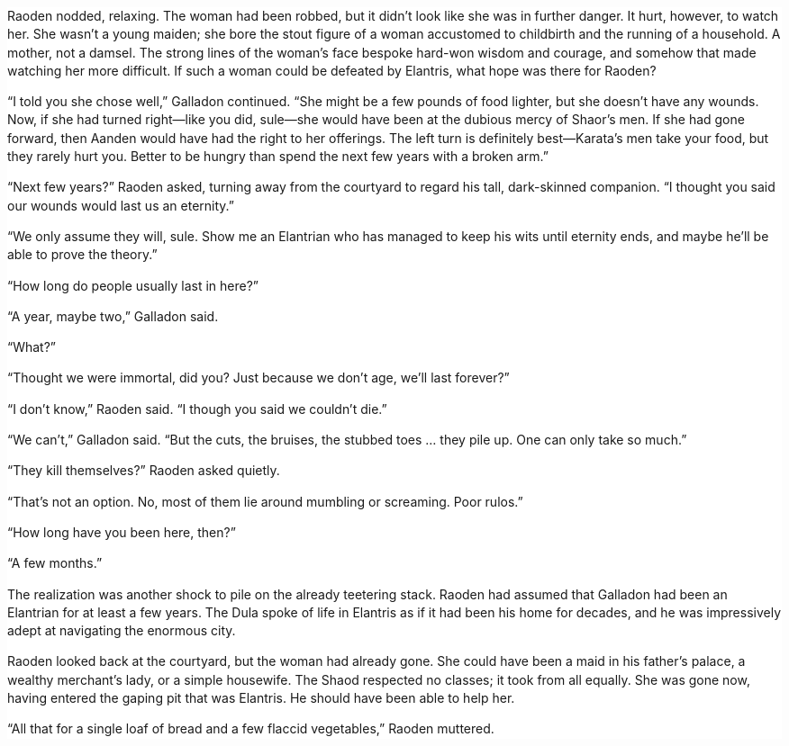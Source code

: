 Raoden nodded, relaxing. The woman had been robbed, but it didn’t look like she
was in further danger. It hurt, however, to watch her. She wasn’t a young
maiden; she bore the stout figure of a woman accustomed to childbirth and the
running of a household. A mother, not a damsel. The strong lines of the woman’s
face bespoke hard-won wisdom and courage, and somehow that made watching her
more difficult. If such a woman could be defeated by Elantris, what hope was
there for Raoden?

“I told you she chose well,” Galladon continued. “She might be a few pounds of
food lighter, but she doesn’t have any wounds. Now, if she had turned
right—like you did, sule—she would have been at the dubious mercy of Shaor’s
men. If she had gone forward, then Aanden would have had the right to her
offerings. The left turn is definitely best—Karata’s men take your food, but
they rarely hurt you. Better to be hungry than spend the next few years with a
broken arm.”

“Next few years?” Raoden asked, turning away from the courtyard to regard his
tall, dark-skinned companion. “I thought you said our wounds would last us an
eternity.”

“We only assume they will, sule. Show me an Elantrian who has managed to keep
his wits until eternity ends, and maybe he’ll be able to prove the theory.”

“How long do people usually last in here?”

“A year, maybe two,” Galladon said.

“What?”

“Thought we were immortal, did you? Just because we don’t age, we’ll last
forever?”

“I don’t know,” Raoden said. “I though you said we couldn’t die.”

“We can’t,” Galladon said. “But the cuts, the bruises, the stubbed toes … they
pile up. One can only take so much.”

“They kill themselves?” Raoden asked quietly.

“That’s not an option. No, most of them lie around mumbling or screaming. Poor
rulos.”

“How long have you been here, then?”

“A few months.”

The realization was another shock to pile on the already teetering stack.
Raoden had assumed that Galladon had been an Elantrian for at least a few
years. The Dula spoke of life in Elantris as if it had been his home for
decades, and he was impressively adept at navigating the enormous city.

Raoden looked back at the courtyard, but the woman had already gone. She could
have been a maid in his father’s palace, a wealthy merchant’s lady, or a simple
housewife. The Shaod respected no classes; it took from all equally. She was
gone now, having entered the gaping pit that was Elantris. He should have been
able to help her.

“All that for a single loaf of bread and a few flaccid vegetables,” Raoden
muttered.
